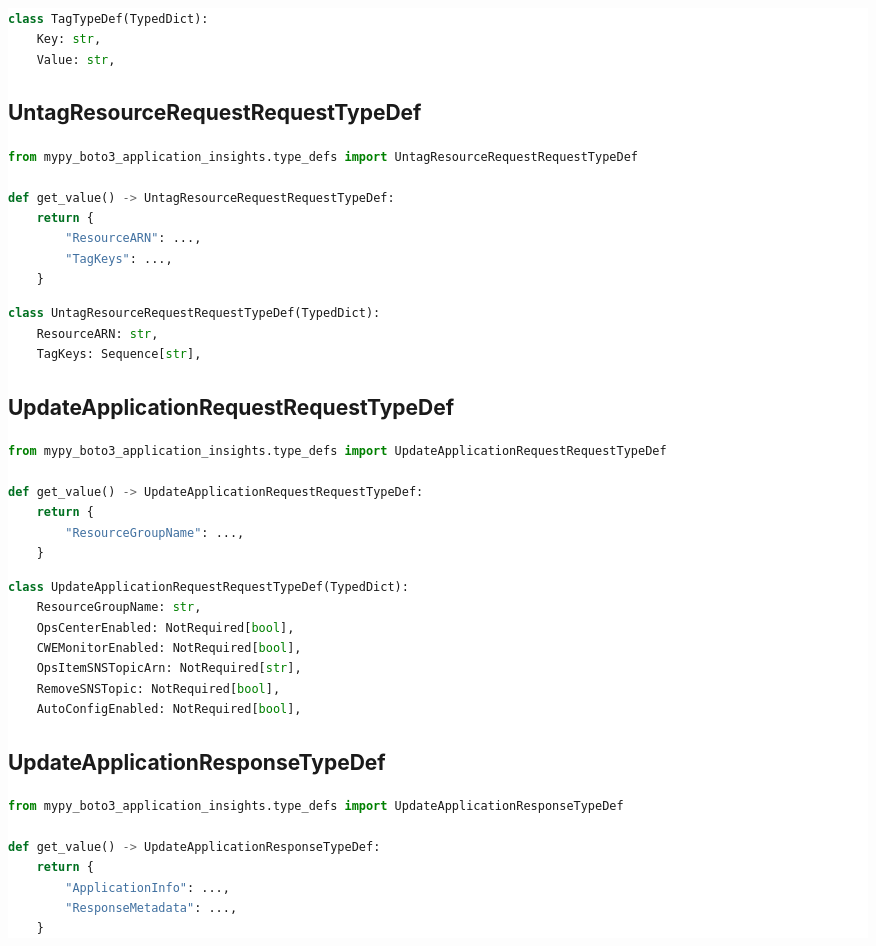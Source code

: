 ```python title="Definition"
class TagTypeDef(TypedDict):
    Key: str,
    Value: str,
```

## UntagResourceRequestRequestTypeDef

```python title="Usage Example"
from mypy_boto3_application_insights.type_defs import UntagResourceRequestRequestTypeDef

def get_value() -> UntagResourceRequestRequestTypeDef:
    return {
        "ResourceARN": ...,
        "TagKeys": ...,
    }
```

```python title="Definition"
class UntagResourceRequestRequestTypeDef(TypedDict):
    ResourceARN: str,
    TagKeys: Sequence[str],
```

## UpdateApplicationRequestRequestTypeDef

```python title="Usage Example"
from mypy_boto3_application_insights.type_defs import UpdateApplicationRequestRequestTypeDef

def get_value() -> UpdateApplicationRequestRequestTypeDef:
    return {
        "ResourceGroupName": ...,
    }
```

```python title="Definition"
class UpdateApplicationRequestRequestTypeDef(TypedDict):
    ResourceGroupName: str,
    OpsCenterEnabled: NotRequired[bool],
    CWEMonitorEnabled: NotRequired[bool],
    OpsItemSNSTopicArn: NotRequired[str],
    RemoveSNSTopic: NotRequired[bool],
    AutoConfigEnabled: NotRequired[bool],
```

## UpdateApplicationResponseTypeDef

```python title="Usage Example"
from mypy_boto3_application_insights.type_defs import UpdateApplicationResponseTypeDef

def get_value() -> UpdateApplicationResponseTypeDef:
    return {
        "ApplicationInfo": ...,
        "ResponseMetadata": ...,
    }
```
